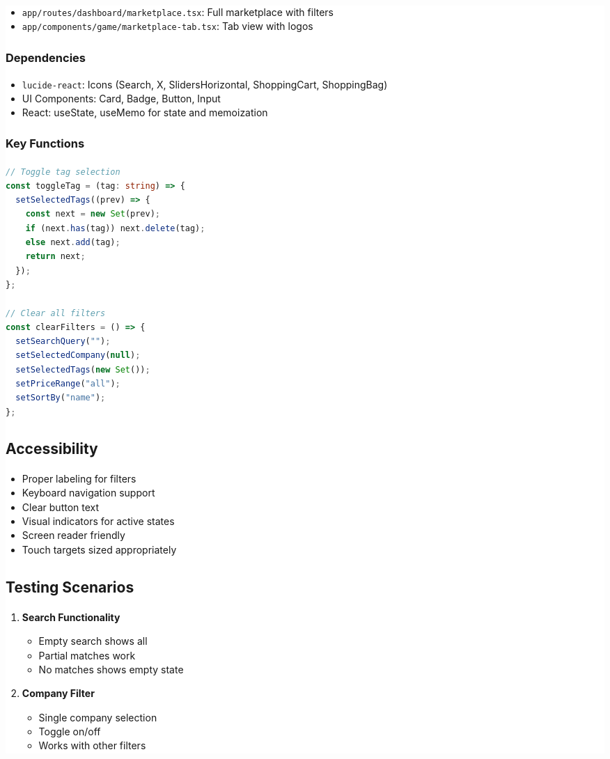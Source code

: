 - `app/routes/dashboard/marketplace.tsx`: Full marketplace with filters
- `app/components/game/marketplace-tab.tsx`: Tab view with logos

### Dependencies

- `lucide-react`: Icons (Search, X, SlidersHorizontal, ShoppingCart, ShoppingBag)
- UI Components: Card, Badge, Button, Input
- React: useState, useMemo for state and memoization

### Key Functions

```typescript
// Toggle tag selection
const toggleTag = (tag: string) => {
  setSelectedTags((prev) => {
    const next = new Set(prev);
    if (next.has(tag)) next.delete(tag);
    else next.add(tag);
    return next;
  });
};

// Clear all filters
const clearFilters = () => {
  setSearchQuery("");
  setSelectedCompany(null);
  setSelectedTags(new Set());
  setPriceRange("all");
  setSortBy("name");
};
```

## Accessibility

- Proper labeling for filters
- Keyboard navigation support
- Clear button text
- Visual indicators for active states
- Screen reader friendly
- Touch targets sized appropriately

## Testing Scenarios

1. **Search Functionality**

   - Empty search shows all
   - Partial matches work
   - No matches shows empty state

2. **Company Filter**

   - Single company selection
   - Toggle on/off
   - Works with other filters
